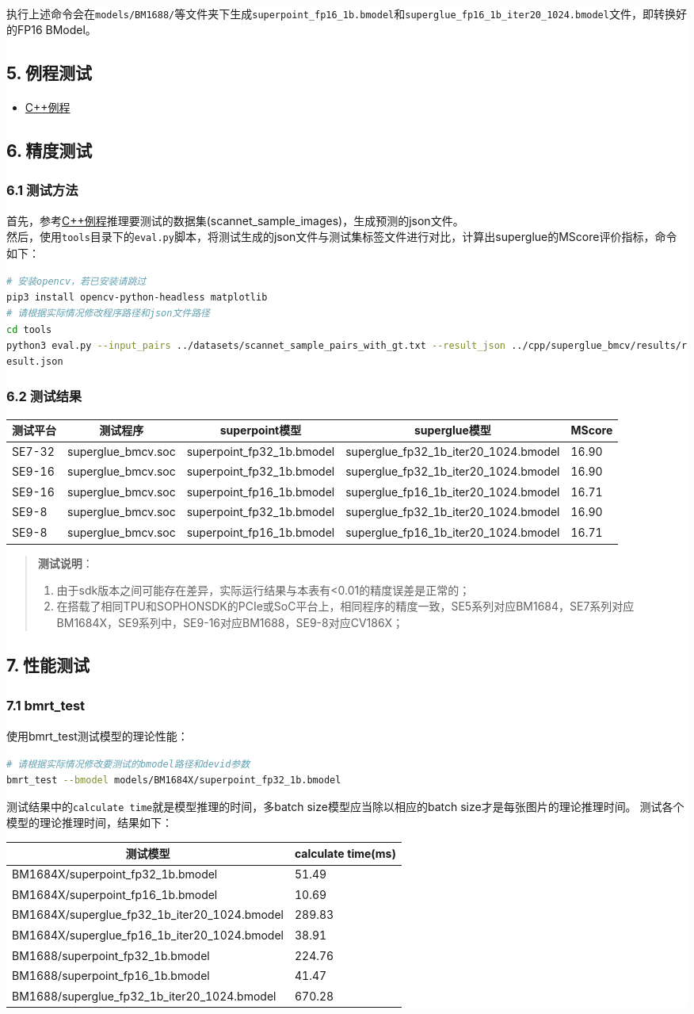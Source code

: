 ​执行上述命令会在`models/BM1688/`等文件夹下生成`superpoint_fp16_1b.bmodel`和`superglue_fp16_1b_iter20_1024.bmodel`文件，即转换好的FP16 BModel。

## 5. 例程测试
- [C++例程](./cpp/README.md)

## 6. 精度测试
### 6.1 测试方法

首先，参考[C++例程](cpp/README.md#32-测试图片)推理要测试的数据集(scannet_sample_images)，生成预测的json文件。  
然后，使用`tools`目录下的`eval.py`脚本，将测试生成的json文件与测试集标签文件进行对比，计算出superglue的MScore评价指标，命令如下：
```bash
# 安装opencv，若已安装请跳过
pip3 install opencv-python-headless matplotlib
# 请根据实际情况修改程序路径和json文件路径
cd tools
python3 eval.py --input_pairs ../datasets/scannet_sample_pairs_with_gt.txt --result_json ../cpp/superglue_bmcv/results/result.json
```

### 6.2 测试结果

| 测试平台      |  测试程序        |  superpoint模型  |   superglue模型  |MScore|
| ------------ | ---------------- | ----------------| ---------------  | ----- |
| SE7-32       | superglue_bmcv.soc | superpoint_fp32_1b.bmodel | superglue_fp32_1b_iter20_1024.bmodel |    16.90 |
| SE9-16       | superglue_bmcv.soc | superpoint_fp32_1b.bmodel | superglue_fp32_1b_iter20_1024.bmodel |    16.90 |
| SE9-16       | superglue_bmcv.soc | superpoint_fp16_1b.bmodel | superglue_fp16_1b_iter20_1024.bmodel |    16.71 |
| SE9-8        | superglue_bmcv.soc | superpoint_fp32_1b.bmodel | superglue_fp32_1b_iter20_1024.bmodel |    16.90 |
| SE9-8        | superglue_bmcv.soc | superpoint_fp16_1b.bmodel | superglue_fp16_1b_iter20_1024.bmodel |    16.71 |

> **测试说明**：  
> 1. 由于sdk版本之间可能存在差异，实际运行结果与本表有<0.01的精度误差是正常的；
> 2. 在搭载了相同TPU和SOPHONSDK的PCIe或SoC平台上，相同程序的精度一致，SE5系列对应BM1684，SE7系列对应BM1684X，SE9系列中，SE9-16对应BM1688，SE9-8对应CV186X；

## 7. 性能测试
### 7.1 bmrt_test

使用bmrt_test测试模型的理论性能：
```bash
# 请根据实际情况修改要测试的bmodel路径和devid参数
bmrt_test --bmodel models/BM1684X/superpoint_fp32_1b.bmodel
```
测试结果中的`calculate time`就是模型推理的时间，多batch size模型应当除以相应的batch size才是每张图片的理论推理时间。
测试各个模型的理论推理时间，结果如下：

|                  测试模型                         | calculate time(ms) |
| -------------------------------------------       | ----------------- |
| BM1684X/superpoint_fp32_1b.bmodel  |          51.49  |
| BM1684X/superpoint_fp16_1b.bmodel  |          10.69  |
| BM1684X/superglue_fp32_1b_iter20_1024.bmodel|         289.83  |
| BM1684X/superglue_fp16_1b_iter20_1024.bmodel|          38.91  |
| BM1688/superpoint_fp32_1b.bmodel   |         224.76  |
| BM1688/superpoint_fp16_1b.bmodel   |          41.47  |
| BM1688/superglue_fp32_1b_iter20_1024.bmodel|         670.28  |